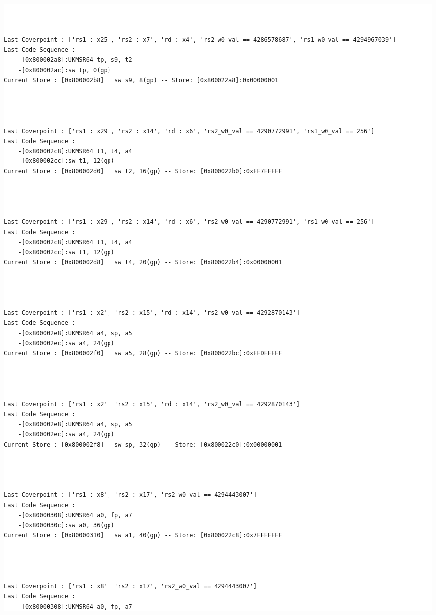 ```



Last Coverpoint : ['rs1 : x25', 'rs2 : x7', 'rd : x4', 'rs2_w0_val == 4286578687', 'rs1_w0_val == 4294967039']
Last Code Sequence : 
	-[0x800002a8]:UKMSR64 tp, s9, t2
	-[0x800002ac]:sw tp, 0(gp)
Current Store : [0x800002b8] : sw s9, 8(gp) -- Store: [0x800022a8]:0x00000001




Last Coverpoint : ['rs1 : x29', 'rs2 : x14', 'rd : x6', 'rs2_w0_val == 4290772991', 'rs1_w0_val == 256']
Last Code Sequence : 
	-[0x800002c8]:UKMSR64 t1, t4, a4
	-[0x800002cc]:sw t1, 12(gp)
Current Store : [0x800002d0] : sw t2, 16(gp) -- Store: [0x800022b0]:0xFF7FFFFF




Last Coverpoint : ['rs1 : x29', 'rs2 : x14', 'rd : x6', 'rs2_w0_val == 4290772991', 'rs1_w0_val == 256']
Last Code Sequence : 
	-[0x800002c8]:UKMSR64 t1, t4, a4
	-[0x800002cc]:sw t1, 12(gp)
Current Store : [0x800002d8] : sw t4, 20(gp) -- Store: [0x800022b4]:0x00000001




Last Coverpoint : ['rs1 : x2', 'rs2 : x15', 'rd : x14', 'rs2_w0_val == 4292870143']
Last Code Sequence : 
	-[0x800002e8]:UKMSR64 a4, sp, a5
	-[0x800002ec]:sw a4, 24(gp)
Current Store : [0x800002f0] : sw a5, 28(gp) -- Store: [0x800022bc]:0xFFDFFFFF




Last Coverpoint : ['rs1 : x2', 'rs2 : x15', 'rd : x14', 'rs2_w0_val == 4292870143']
Last Code Sequence : 
	-[0x800002e8]:UKMSR64 a4, sp, a5
	-[0x800002ec]:sw a4, 24(gp)
Current Store : [0x800002f8] : sw sp, 32(gp) -- Store: [0x800022c0]:0x00000001




Last Coverpoint : ['rs1 : x8', 'rs2 : x17', 'rs2_w0_val == 4294443007']
Last Code Sequence : 
	-[0x80000308]:UKMSR64 a0, fp, a7
	-[0x8000030c]:sw a0, 36(gp)
Current Store : [0x80000310] : sw a1, 40(gp) -- Store: [0x800022c8]:0x7FFFFFFF




Last Coverpoint : ['rs1 : x8', 'rs2 : x17', 'rs2_w0_val == 4294443007']
Last Code Sequence : 
	-[0x80000308]:UKMSR64 a0, fp, a7
```